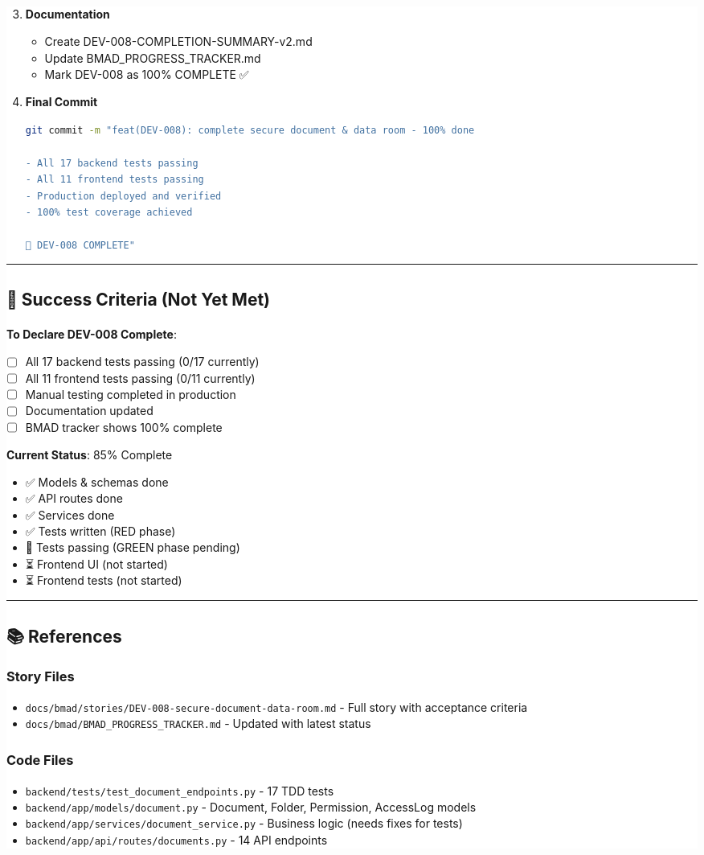 3. **Documentation**
   - Create DEV-008-COMPLETION-SUMMARY-v2.md
   - Update BMAD_PROGRESS_TRACKER.md
   - Mark DEV-008 as 100% COMPLETE ✅

4. **Final Commit**
   ```bash
   git commit -m "feat(DEV-008): complete secure document & data room - 100% done

   - All 17 backend tests passing
   - All 11 frontend tests passing
   - Production deployed and verified
   - 100% test coverage achieved

   🎉 DEV-008 COMPLETE"
   ```

---

## 🎯 Success Criteria (Not Yet Met)

**To Declare DEV-008 Complete**:

- [ ] All 17 backend tests passing (0/17 currently)
- [ ] All 11 frontend tests passing (0/11 currently)
- [ ] Manual testing completed in production
- [ ] Documentation updated
- [ ] BMAD tracker shows 100% complete

**Current Status**: 85% Complete
- ✅ Models & schemas done
- ✅ API routes done
- ✅ Services done
- ✅ Tests written (RED phase)
- 🔄 Tests passing (GREEN phase pending)
- ⏳ Frontend UI (not started)
- ⏳ Frontend tests (not started)

---

## 📚 References

### Story Files
- `docs/bmad/stories/DEV-008-secure-document-data-room.md` - Full story with acceptance criteria
- `docs/bmad/BMAD_PROGRESS_TRACKER.md` - Updated with latest status

### Code Files
- `backend/tests/test_document_endpoints.py` - 17 TDD tests
- `backend/app/models/document.py` - Document, Folder, Permission, AccessLog models
- `backend/app/services/document_service.py` - Business logic (needs fixes for tests)
- `backend/app/api/routes/documents.py` - 14 API endpoints
